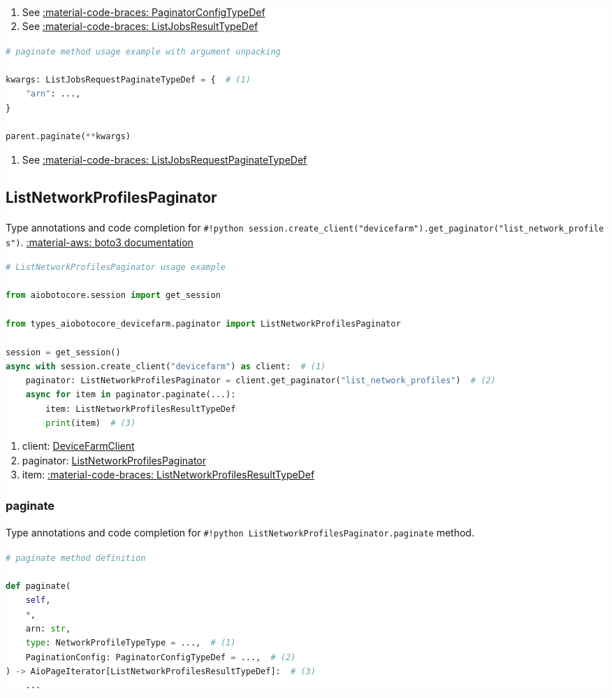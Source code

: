 1. See [:material-code-braces: PaginatorConfigTypeDef](./type_defs.md#paginatorconfigtypedef) 
2. See [:material-code-braces: ListJobsResultTypeDef](./type_defs.md#listjobsresulttypedef) 


```python
# paginate method usage example with argument unpacking

kwargs: ListJobsRequestPaginateTypeDef = {  # (1)
    "arn": ...,
}

parent.paginate(**kwargs)
```

1. See [:material-code-braces: ListJobsRequestPaginateTypeDef](./type_defs.md#listjobsrequestpaginatetypedef) 
## ListNetworkProfilesPaginator

Type annotations and code completion for `#!python session.create_client("devicefarm").get_paginator("list_network_profiles")`.
[:material-aws: boto3 documentation](https://boto3.amazonaws.com/v1/documentation/api/latest/reference/services/devicefarm/paginator/ListNetworkProfiles.html#DeviceFarm.Paginator.ListNetworkProfiles)

```python
# ListNetworkProfilesPaginator usage example

from aiobotocore.session import get_session

from types_aiobotocore_devicefarm.paginator import ListNetworkProfilesPaginator

session = get_session()
async with session.create_client("devicefarm") as client:  # (1)
    paginator: ListNetworkProfilesPaginator = client.get_paginator("list_network_profiles")  # (2)
    async for item in paginator.paginate(...):
        item: ListNetworkProfilesResultTypeDef
        print(item)  # (3)
```

1. client: [DeviceFarmClient](./client.md)
2. paginator: [ListNetworkProfilesPaginator](./paginators.md#listnetworkprofilespaginator)
3. item: [:material-code-braces: ListNetworkProfilesResultTypeDef](./type_defs.md#listnetworkprofilesresulttypedef) 


### paginate

Type annotations and code completion for `#!python ListNetworkProfilesPaginator.paginate` method.

```python
# paginate method definition

def paginate(
    self,
    *,
    arn: str,
    type: NetworkProfileTypeType = ...,  # (1)
    PaginationConfig: PaginatorConfigTypeDef = ...,  # (2)
) -> AioPageIterator[ListNetworkProfilesResultTypeDef]:  # (3)
    ...
```
